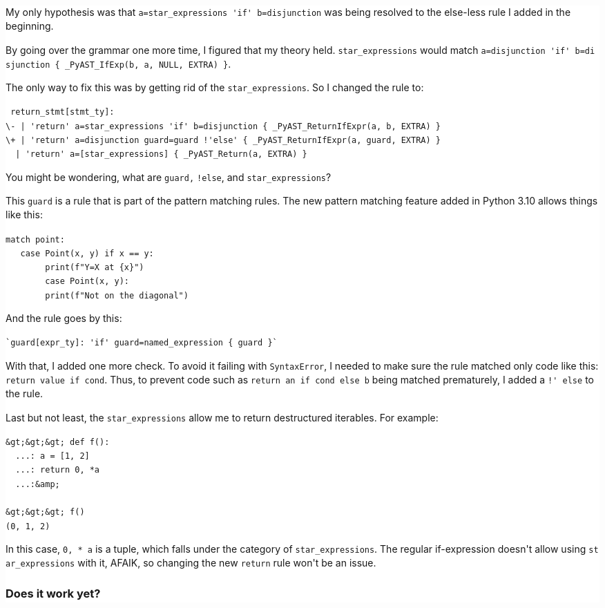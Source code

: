 My only hypothesis was that `a=star_expressions 'if' b=disjunction` was being resolved to the else-less rule I added in the beginning.

By going over the grammar one more time, I figured that my theory held. `star_expressions` would match `a=disjunction 'if' b=disjunction { _PyAST_IfExp(b, a, NULL, EXTRA) }`.

The only way to fix this was by getting rid of the `star_expressions`. So I changed the rule to:


```
 return_stmt[stmt_ty]:
\- | 'return' a=star_expressions 'if' b=disjunction { _PyAST_ReturnIfExpr(a, b, EXTRA) }
\+ | 'return' a=disjunction guard=guard !'else' { _PyAST_ReturnIfExpr(a, guard, EXTRA) }
  | 'return' a=[star_expressions] { _PyAST_Return(a, EXTRA) }
```

You might be wondering, what are `guard,` `!else`, and `star_expressions`?

This `guard` is a rule that is part of the pattern matching rules. The new pattern matching feature added in Python 3.10 allows things like this:


```
match point:
   case Point(x, y) if x == y:
        print(f"Y=X at {x}")
        case Point(x, y):
        print(f"Not on the diagonal")
```

And the rule goes by this:


```
`guard[expr_ty]: 'if' guard=named_expression { guard }`
```

With that, I added one more check. To avoid it failing with `SyntaxError`, I needed to make sure the rule matched only code like this: `return value if cond`. Thus, to prevent code such as `return an if cond else b` being matched prematurely, I added a `!' else` to the rule.

Last but not least, the `star_expressions` allow me to return destructured iterables. For example:


```
&gt;&gt;&gt; def f():
  ...: a = [1, 2]
  ...: return 0, *a
  ...:&amp;

&gt;&gt;&gt; f()
(0, 1, 2)
```

In this case, `0, * a` is a tuple, which falls under the category of `star_expressions`. The regular if-expression doesn't allow using `star_expressions` with it, AFAIK, so changing the new `return` rule won't be an issue.

### Does it work yet?


[#]: subject: "How I patched Python to include this great Ruby feature"
[#]: via: "https://opensource.com/article/21/9/python-else-less"
[#]: author: "Miguel Brito https://opensource.com/users/miguendes"
[#]: collector: "lujun9972"
[#]: translator: " "
[#]: reviewer: " "
[#]: publisher: " "
[#]: url: " "
[a]: https://opensource.com/users/miguendes
[b]: https://github.com/lujun9972
[1]: https://opensource.com/sites/default/files/styles/image-full-size/public/lead-images/python_programming_question.png?itok=cOeJW-8r (Python programming language logo with question marks)
[2]: https://www.python.org/dev/peps/pep-0020/#id2
[3]: https://github.com/python/cpython/pull/27506
[4]: https://opensource.com/sites/default/files/ihe46r0jv.gif
[5]: https://tonybaloney.github.io/
[6]: https://realpython.com/products/cpython-internals-book/
[7]: https://github.com/python/cpython/blob/3.10/Makefile.pre.in#L850_L856
[8]: https://craftinginterpreters.com/
[9]: https://journal.stuffwithstuff.com/
[10]: https://docs.python.org/3/library/ast.html
[11]: https://en.wikipedia.org/wiki/Bytecode
[12]: https://docs.python.org/3/library/dis.html
[13]: http://man7.org/linux/man-pages/man2/mmap.2.html
[14]: https://docs.python.org/3/c-api/bool.html
[15]: https://github.com/miguendes/cpython/tree/ruby-if-new
[16]: https://miguendes.me/what-if-python-had-this-ruby-feature